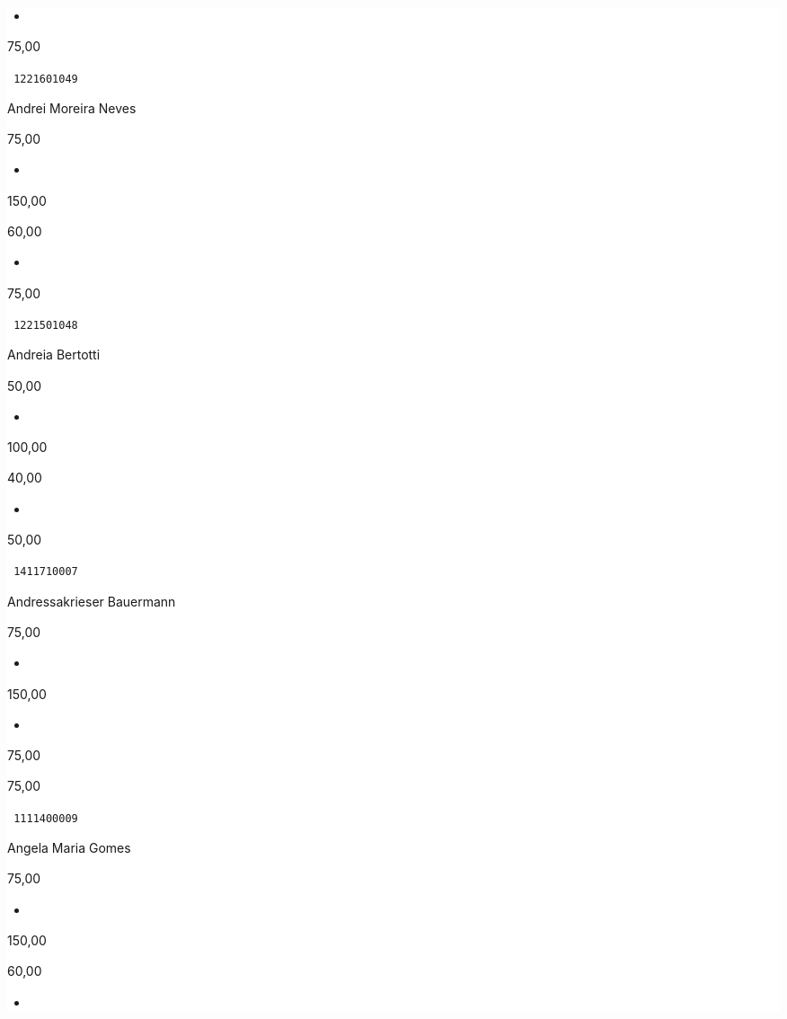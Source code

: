    -

   75,00

     1221601049

   Andrei Moreira Neves

   75,00

   -

   150,00

   60,00

   -

   75,00

     1221501048

   Andreia Bertotti

   50,00

   -

   100,00

   40,00

   -

   50,00

     1411710007

   Andressakrieser Bauermann

   75,00

   -

   150,00

   -

   75,00

   75,00

     1111400009

   Angela Maria Gomes

   75,00

   -

   150,00

   60,00

   -

